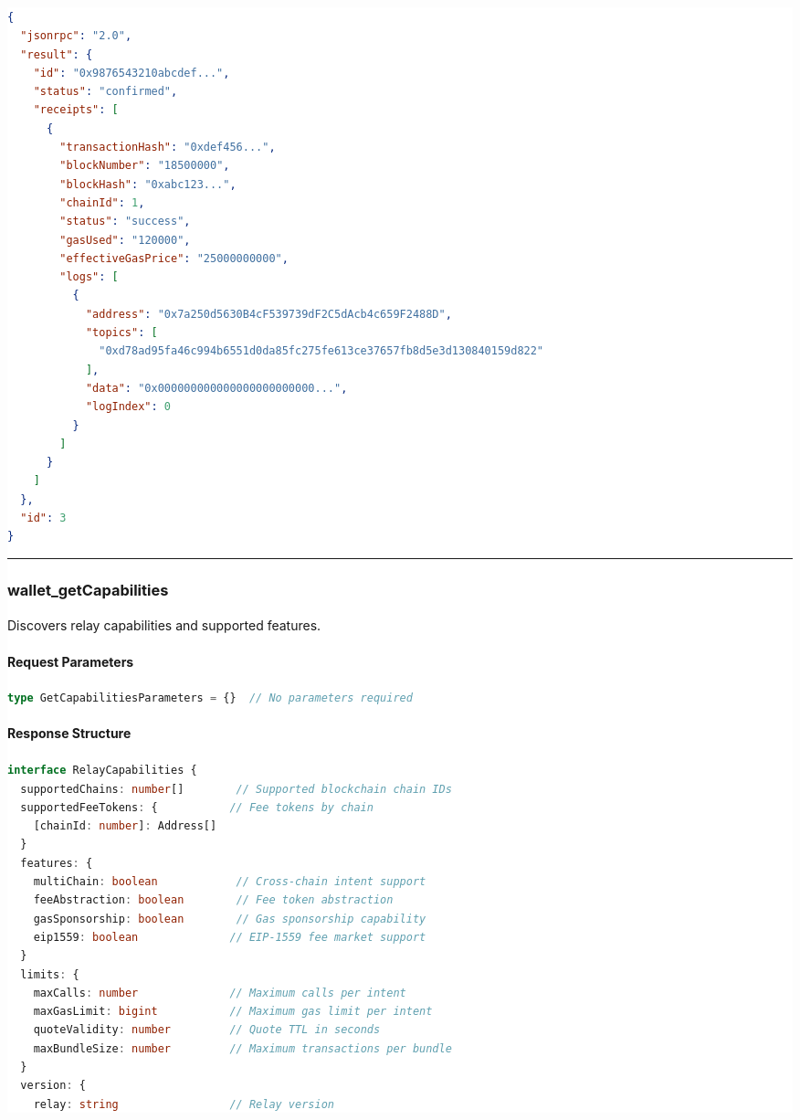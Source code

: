 ```json
{
  "jsonrpc": "2.0",
  "result": {
    "id": "0x9876543210abcdef...",
    "status": "confirmed",
    "receipts": [
      {
        "transactionHash": "0xdef456...",
        "blockNumber": "18500000",
        "blockHash": "0xabc123...",
        "chainId": 1,
        "status": "success",
        "gasUsed": "120000",
        "effectiveGasPrice": "25000000000",
        "logs": [
          {
            "address": "0x7a250d5630B4cF539739dF2C5dAcb4c659F2488D",
            "topics": [
              "0xd78ad95fa46c994b6551d0da85fc275fe613ce37657fb8d5e3d130840159d822"
            ],
            "data": "0x000000000000000000000000...",
            "logIndex": 0
          }
        ]
      }
    ]
  },
  "id": 3
}
```

---

### wallet_getCapabilities

Discovers relay capabilities and supported features.

#### Request Parameters

```typescript
type GetCapabilitiesParameters = {}  // No parameters required
```

#### Response Structure

```typescript
interface RelayCapabilities {
  supportedChains: number[]        // Supported blockchain chain IDs
  supportedFeeTokens: {           // Fee tokens by chain
    [chainId: number]: Address[]
  }
  features: {
    multiChain: boolean            // Cross-chain intent support
    feeAbstraction: boolean        // Fee token abstraction
    gasSponsorship: boolean        // Gas sponsorship capability
    eip1559: boolean              // EIP-1559 fee market support
  }
  limits: {
    maxCalls: number              // Maximum calls per intent
    maxGasLimit: bigint           // Maximum gas limit per intent
    quoteValidity: number         // Quote TTL in seconds
    maxBundleSize: number         // Maximum transactions per bundle
  }
  version: {
    relay: string                 // Relay version
```
